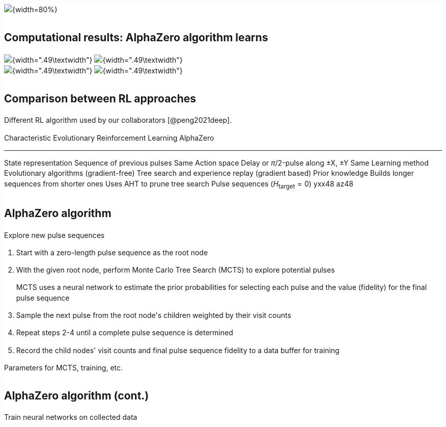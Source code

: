 ![](../tikz/Neural-Network.png){width=80%}

## Computational results: AlphaZero algorithm learns

![](../graphics/az_learning/hist-0000.png){width=".49\\textwidth"}
![](../graphics/az_learning/hist-0030.png){width=".49\\textwidth"}\
![](../graphics/az_learning/hist-0090.png){width=".49\\textwidth"}
![](../graphics/az_learning/hist-0145.png){width=".49\\textwidth"}

## Comparison between RL approaches

Different RL algorithm used by our collaborators [@peng2021deep].

  Characteristic                            Evolutionary Reinforcement Learning           AlphaZero
  ----------------------------------------- --------------------------------------------- ----------------------------------------------------
  State representation                      Sequence of previous pulses                   Same
  Action space                              Delay or $\pi/2$-pulse along $\pm$X, $\pm$Y   Same
  Learning method                           Evolutionary algorithms (gradient-free)       Tree search and experience replay (gradient based)
  Prior knowledge                           Builds longer sequences from shorter ones     Uses AHT to prune tree search
  Pulse sequences ($H_\text{target} = 0$)   yxx48                                         az48

## AlphaZero algorithm

Explore new pulse sequences

1.  Start with a zero-length pulse sequence as the root node

2.  With the given root node, perform Monte Carlo Tree Search (MCTS) to
    explore potential pulses

    MCTS uses a neural network to estimate the prior probabilities for
    selecting each pulse and the value (fidelity) for the final pulse
    sequence

3.  Sample the next pulse from the root node's children weighted by
    their visit counts

4.  Repeat steps 2-4 until a complete pulse sequence is determined

5.  Record the child nodes' visit counts and final pulse sequence
    fidelity to a data buffer for training

Parameters for MCTS, training, etc.

## AlphaZero algorithm (cont.)

Train neural networks on collected data
